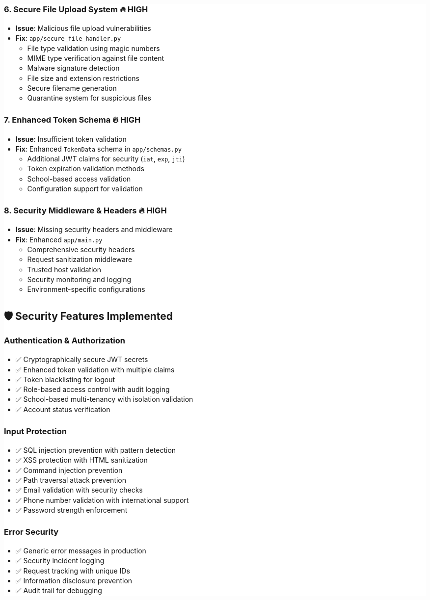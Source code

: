 ### 6. **Secure File Upload System** 🔥 HIGH
- **Issue**: Malicious file upload vulnerabilities
- **Fix**: `app/secure_file_handler.py`
  - File type validation using magic numbers
  - MIME type verification against file content
  - Malware signature detection
  - File size and extension restrictions
  - Secure filename generation
  - Quarantine system for suspicious files

### 7. **Enhanced Token Schema** 🔥 HIGH
- **Issue**: Insufficient token validation
- **Fix**: Enhanced `TokenData` schema in `app/schemas.py`
  - Additional JWT claims for security (`iat`, `exp`, `jti`)
  - Token expiration validation methods
  - School-based access validation
  - Configuration support for validation

### 8. **Security Middleware & Headers** 🔥 HIGH
- **Issue**: Missing security headers and middleware
- **Fix**: Enhanced `app/main.py`
  - Comprehensive security headers
  - Request sanitization middleware
  - Trusted host validation
  - Security monitoring and logging
  - Environment-specific configurations

## 🛡️ Security Features Implemented

### Authentication & Authorization
- ✅ Cryptographically secure JWT secrets
- ✅ Enhanced token validation with multiple claims
- ✅ Token blacklisting for logout
- ✅ Role-based access control with audit logging
- ✅ School-based multi-tenancy with isolation validation
- ✅ Account status verification

### Input Protection
- ✅ SQL injection prevention with pattern detection
- ✅ XSS protection with HTML sanitization
- ✅ Command injection prevention
- ✅ Path traversal attack prevention
- ✅ Email validation with security checks
- ✅ Phone number validation with international support
- ✅ Password strength enforcement

### Error Security
- ✅ Generic error messages in production
- ✅ Security incident logging
- ✅ Request tracking with unique IDs
- ✅ Information disclosure prevention
- ✅ Audit trail for debugging
